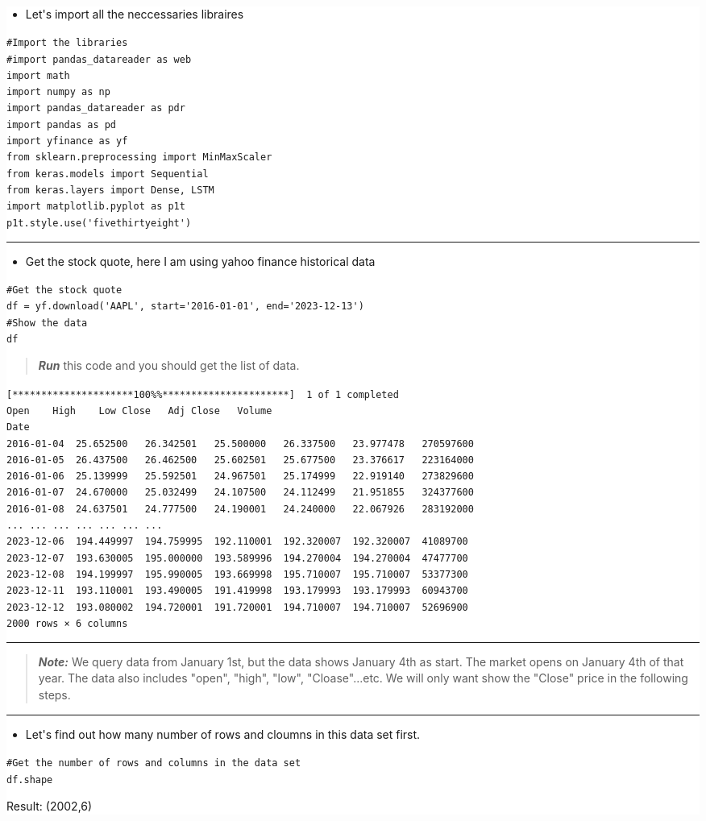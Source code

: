 
- Let's import all the neccessaries libraires
```
#Import the libraries
#import pandas_datareader as web
import math
import numpy as np
import pandas_datareader as pdr
import pandas as pd
import yfinance as yf
from sklearn.preprocessing import MinMaxScaler
from keras.models import Sequential
from keras.layers import Dense, LSTM
import matplotlib.pyplot as p1t
p1t.style.use('fivethirtyeight')
```

---

- Get the stock quote, here I am using yahoo finance historical data
```
#Get the stock quote
df = yf.download('AAPL', start='2016-01-01', end='2023-12-13')
#Show the data
df
```
> ***Run*** this code and you should get the list of data.
```
[*********************100%%**********************]  1 of 1 completed
Open	High	Low	Close	Adj Close	Volume
Date						
2016-01-04	25.652500	26.342501	25.500000	26.337500	23.977478	270597600
2016-01-05	26.437500	26.462500	25.602501	25.677500	23.376617	223164000
2016-01-06	25.139999	25.592501	24.967501	25.174999	22.919140	273829600
2016-01-07	24.670000	25.032499	24.107500	24.112499	21.951855	324377600
2016-01-08	24.637501	24.777500	24.190001	24.240000	22.067926	283192000
...	...	...	...	...	...	...
2023-12-06	194.449997	194.759995	192.110001	192.320007	192.320007	41089700
2023-12-07	193.630005	195.000000	193.589996	194.270004	194.270004	47477700
2023-12-08	194.199997	195.990005	193.669998	195.710007	195.710007	53377300
2023-12-11	193.110001	193.490005	191.419998	193.179993	193.179993	60943700
2023-12-12	193.080002	194.720001	191.720001	194.710007	194.710007	52696900
2000 rows × 6 columns
```

---

> ***Note:*** We query data from January 1st, but the data shows January 4th as start. The market opens on January 4th of that year. The data also includes "open", "high", "low", "Cloase"...etc. We will only want show the "Close" price in the following steps.

---

- Let's find out how many number of rows and cloumns in this data set first.
```
#Get the number of rows and columns in the data set
df.shape
```
Result: (2002,6)
